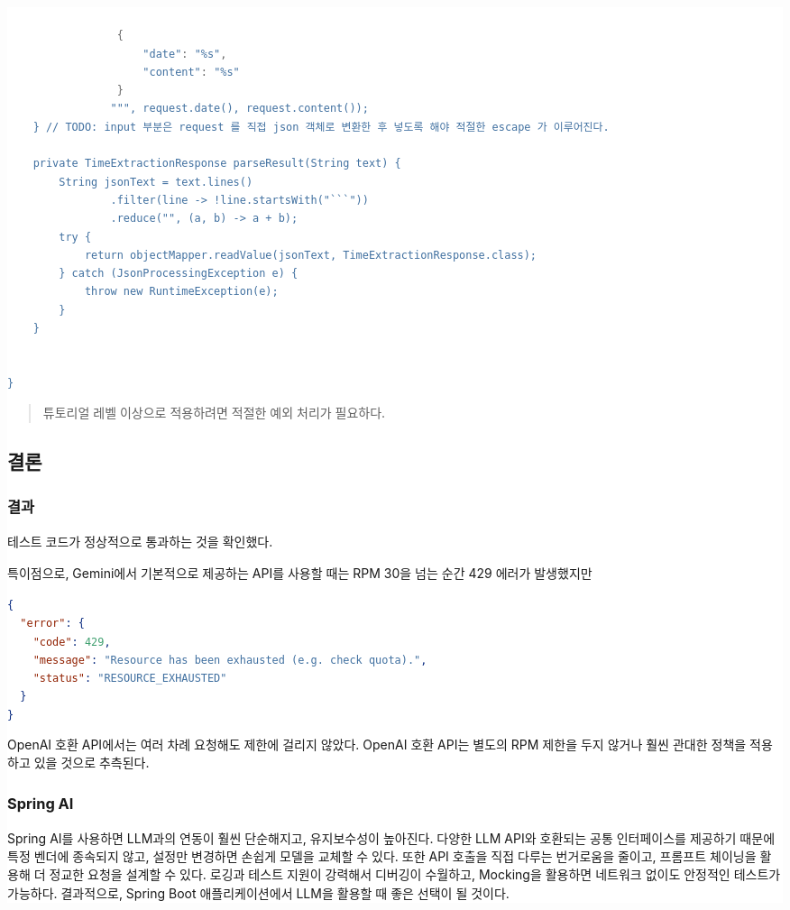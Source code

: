 ```java

                 {
                     "date": "%s",
                     "content": "%s"
                 }
                """, request.date(), request.content());
    } // TODO: input 부분은 request 를 직접 json 객체로 변환한 후 넣도록 해야 적절한 escape 가 이루어진다.

    private TimeExtractionResponse parseResult(String text) {
        String jsonText = text.lines()
                .filter(line -> !line.startsWith("```"))
                .reduce("", (a, b) -> a + b);
        try {
            return objectMapper.readValue(jsonText, TimeExtractionResponse.class);
        } catch (JsonProcessingException e) {
            throw new RuntimeException(e);
        }
    }


}

```

> 튜토리얼 레벨 이상으로 적용하려면 적절한 예외 처리가 필요하다.

## 결론

### 결과

테스트 코드가 정상적으로 통과하는 것을 확인했다.

특이점으로, Gemini에서 기본적으로 제공하는 API를 사용할 때는 RPM 30을 넘는 순간 429 에러가 발생했지만

```json
{
  "error": {
    "code": 429,
    "message": "Resource has been exhausted (e.g. check quota).",
    "status": "RESOURCE_EXHAUSTED"
  }
}
```

OpenAI 호환 API에서는 여러 차례 요청해도 제한에 걸리지 않았다. OpenAI 호환 API는 별도의 RPM 제한을 두지 않거나 훨씬 관대한 정책을 적용하고 있을 것으로 추측된다.

### Spring AI

Spring AI를 사용하면 LLM과의 연동이 훨씬 단순해지고, 유지보수성이 높아진다. 다양한 LLM API와 호환되는 공통 인터페이스를 제공하기 때문에 특정 벤더에 종속되지 않고, 설정만 변경하면 손쉽게 모델을 교체할 수 있다. 또한 API 호출을 직접 다루는 번거로움을 줄이고, 프롬프트 체이닝을 활용해 더 정교한 요청을 설계할 수 있다. 로깅과 테스트 지원이 강력해서 디버깅이 수월하고, Mocking을 활용하면 네트워크 없이도 안정적인 테스트가 가능하다. 결과적으로, Spring Boot 애플리케이션에서 LLM을 활용할 때 좋은 선택이 될 것이다.
